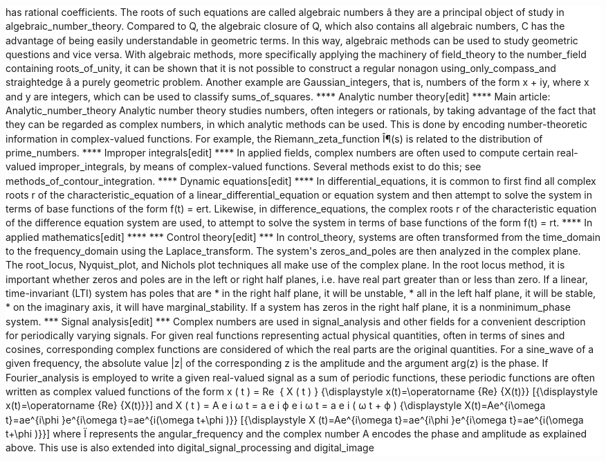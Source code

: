 has rational coefficients. The roots of such equations are called algebraic
numbers â they are a principal object of study in algebraic_number_theory.
Compared to Q, the algebraic closure of Q, which also contains all algebraic
numbers, C has the advantage of being easily understandable in geometric terms.
In this way, algebraic methods can be used to study geometric questions and
vice versa. With algebraic methods, more specifically applying the machinery of
field_theory to the number_field containing roots_of_unity, it can be shown
that it is not possible to construct a regular nonagon using_only_compass_and
straightedge â a purely geometric problem.
Another example are Gaussian_integers, that is, numbers of the form x + iy,
where x and y are integers, which can be used to classify sums_of_squares.
**** Analytic number theory[edit] ****
Main article: Analytic_number_theory
Analytic number theory studies numbers, often integers or rationals, by taking
advantage of the fact that they can be regarded as complex numbers, in which
analytic methods can be used. This is done by encoding number-theoretic
information in complex-valued functions. For example, the Riemann_zeta_function
Î¶(s) is related to the distribution of prime_numbers.
**** Improper integrals[edit] ****
In applied fields, complex numbers are often used to compute certain real-
valued improper_integrals, by means of complex-valued functions. Several
methods exist to do this; see methods_of_contour_integration.
**** Dynamic equations[edit] ****
In differential_equations, it is common to first find all complex roots r of
the characteristic_equation of a linear_differential_equation or equation
system and then attempt to solve the system in terms of base functions of the
form f(t) = ert. Likewise, in difference_equations, the complex roots r of the
characteristic equation of the difference equation system are used, to attempt
to solve the system in terms of base functions of the form f(t) = rt.
**** In applied mathematics[edit] ****
*** Control theory[edit] ***
In control_theory, systems are often transformed from the time_domain to the
frequency_domain using the Laplace_transform. The system's zeros_and_poles are
then analyzed in the complex plane. The root_locus, Nyquist_plot, and Nichols
plot techniques all make use of the complex plane.
In the root locus method, it is important whether zeros and poles are in the
left or right half planes, i.e. have real part greater than or less than zero.
If a linear, time-invariant (LTI) system has poles that are
    * in the right half plane, it will be unstable,
    * all in the left half plane, it will be stable,
    * on the imaginary axis, it will have marginal_stability.
If a system has zeros in the right half plane, it is a nonminimum_phase system.
*** Signal analysis[edit] ***
Complex numbers are used in signal_analysis and other fields for a convenient
description for periodically varying signals. For given real functions
representing actual physical quantities, often in terms of sines and cosines,
corresponding complex functions are considered of which the real parts are the
original quantities. For a sine_wave of a given frequency, the absolute value
|z| of the corresponding z is the amplitude and the argument arg(z) is the
phase.
If Fourier_analysis is employed to write a given real-valued signal as a sum of
periodic functions, these periodic functions are often written as complex
valued functions of the form
         x ( t ) = Re &#x2061; { X ( t ) }   {\displaystyle x(t)=\operatorname
      {Re} \{X(t)\}}  [{\displaystyle x(t)=\operatorname {Re} \{X(t)\}}]
and
         X ( t ) = A  e  i &#x03C9; t   = a  e  i &#x03D5;    e  i &#x03C9; t
      = a  e  i ( &#x03C9; t + &#x03D5; )     {\displaystyle X(t)=Ae^{i\omega
      t}=ae^{i\phi }e^{i\omega t}=ae^{i(\omega t+\phi )}}  [{\displaystyle X
      (t)=Ae^{i\omega t}=ae^{i\phi }e^{i\omega t}=ae^{i(\omega t+\phi )}}]
where Ï represents the angular_frequency and the complex number A encodes the
phase and amplitude as explained above.
This use is also extended into digital_signal_processing and digital_image